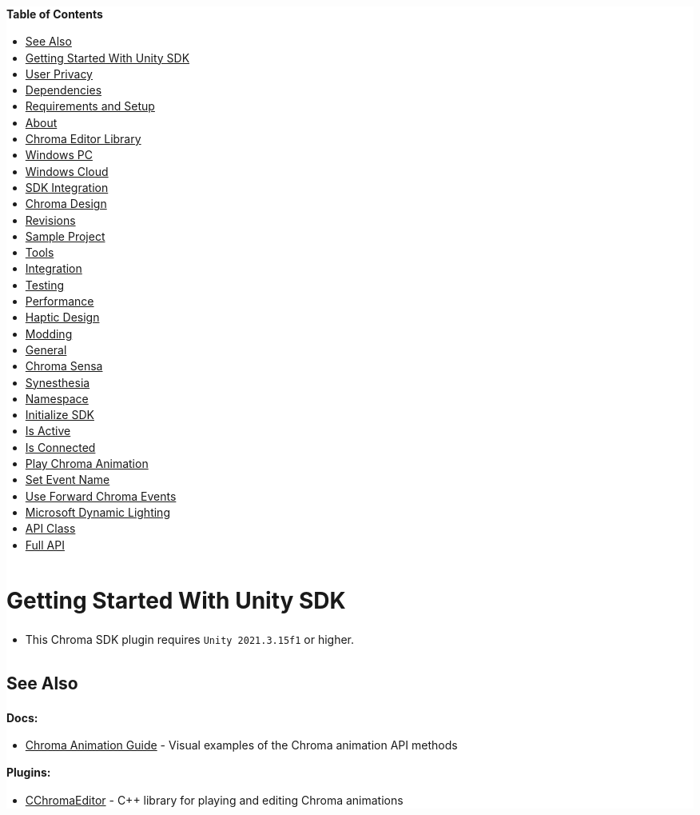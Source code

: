 **Table of Contents**

* [See Also](#see-also)
* [Getting Started With Unity SDK](#getting-started-with-unity-sdk)
* [User Privacy](#user-privacy)
* [Dependencies](#dependencies)
* [Requirements and Setup](#requirements-and-setup)
* [About](#about)
* [Chroma Editor Library](#chroma-editor-library)
* [Windows PC](#windows-pc)
* [Windows Cloud](#windows-cloud)
* [SDK Integration](#sdk-integration)
* [Chroma Design](#chroma-design)
* [Revisions](#revisions)
* [Sample Project](#sample-project)
* [Tools](#tools)
* [Integration](#integration)
* [Testing](#testing)
* [Performance](#performance)
* [Haptic Design](#haptic-design)
* [Modding](#modding)
* [General](#general)
* [Chroma Sensa](#chroma-sensa)
* [Synesthesia](#synesthesia)
* [Namespace](#namespace)
* [Initialize SDK](#initialize-sdk)
* [Is Active](#is-active)
* [Is Connected](#is-connected)
* [Play Chroma Animation](#play-chroma-animation)
* [Set Event Name](#set-event-name)
* [Use Forward Chroma Events](#use-forward-chroma-events)
* [Microsoft Dynamic Lighting](#microsoft-dynamic-lighting)
* [API Class](#api-class)
* [Full API](#full-api)

# Getting Started With Unity SDK

* This Chroma SDK plugin requires `Unity 2021.3.15f1` or higher.

<a name="see-also"></a>

## See Also

**Docs:**

* [Chroma Animation Guide](http://chroma.razer.com/ChromaGuide/) - Visual examples of the Chroma animation API methods

**Plugins:**

* [CChromaEditor](https://github.com/RazerOfficial/CChromaEditor) - C++ library for playing and editing Chroma animations
